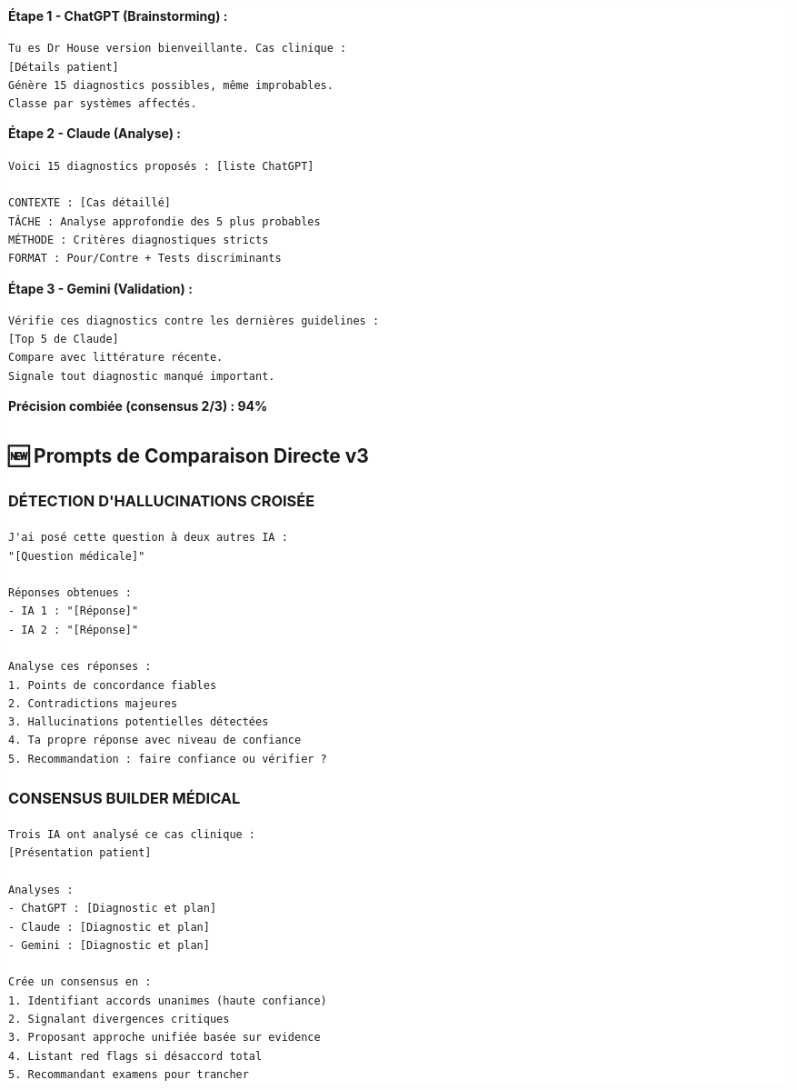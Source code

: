 **Étape 1 - ChatGPT (Brainstorming) :**
```
Tu es Dr House version bienveillante. Cas clinique :
[Détails patient]
Génère 15 diagnostics possibles, même improbables.
Classe par systèmes affectés.
```

**Étape 2 - Claude (Analyse) :**
```
Voici 15 diagnostics proposés : [liste ChatGPT]

CONTEXTE : [Cas détaillé]
TÂCHE : Analyse approfondie des 5 plus probables
MÉTHODE : Critères diagnostiques stricts
FORMAT : Pour/Contre + Tests discriminants
```

**Étape 3 - Gemini (Validation) :**
```
Vérifie ces diagnostics contre les dernières guidelines :
[Top 5 de Claude]
Compare avec littérature récente.
Signale tout diagnostic manqué important.
```

**Précision combiée (consensus 2/3) : 94%**

## 🆕 Prompts de Comparaison Directe v3

### DÉTECTION D'HALLUCINATIONS CROISÉE
```
J'ai posé cette question à deux autres IA :
"[Question médicale]"

Réponses obtenues :
- IA 1 : "[Réponse]"
- IA 2 : "[Réponse]"

Analyse ces réponses :
1. Points de concordance fiables
2. Contradictions majeures
3. Hallucinations potentielles détectées
4. Ta propre réponse avec niveau de confiance
5. Recommandation : faire confiance ou vérifier ?
```

### CONSENSUS BUILDER MÉDICAL
```
Trois IA ont analysé ce cas clinique :
[Présentation patient]

Analyses :
- ChatGPT : [Diagnostic et plan]
- Claude : [Diagnostic et plan]
- Gemini : [Diagnostic et plan]

Crée un consensus en :
1. Identifiant accords unanimes (haute confiance)
2. Signalant divergences critiques
3. Proposant approche unifiée basée sur evidence
4. Listant red flags si désaccord total
5. Recommandant examens pour trancher
```

